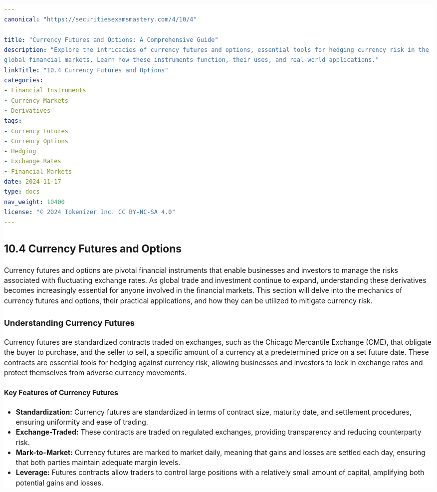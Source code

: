 ```yaml
---
canonical: "https://securitiesexamsmastery.com/4/10/4"

title: "Currency Futures and Options: A Comprehensive Guide"
description: "Explore the intricacies of currency futures and options, essential tools for hedging currency risk in the global financial markets. Learn how these instruments function, their uses, and real-world applications."
linkTitle: "10.4 Currency Futures and Options"
categories:
- Financial Instruments
- Currency Markets
- Derivatives
tags:
- Currency Futures
- Currency Options
- Hedging
- Exchange Rates
- Financial Markets
date: 2024-11-17
type: docs
nav_weight: 10400
license: "© 2024 Tokenizer Inc. CC BY-NC-SA 4.0"
---
```


## 10.4 Currency Futures and Options

Currency futures and options are pivotal financial instruments that enable businesses and investors to manage the risks associated with fluctuating exchange rates. As global trade and investment continue to expand, understanding these derivatives becomes increasingly essential for anyone involved in the financial markets. This section will delve into the mechanics of currency futures and options, their practical applications, and how they can be utilized to mitigate currency risk.

### Understanding Currency Futures

Currency futures are standardized contracts traded on exchanges, such as the Chicago Mercantile Exchange (CME), that obligate the buyer to purchase, and the seller to sell, a specific amount of a currency at a predetermined price on a set future date. These contracts are essential tools for hedging against currency risk, allowing businesses and investors to lock in exchange rates and protect themselves from adverse currency movements.

#### Key Features of Currency Futures

- **Standardization:** Currency futures are standardized in terms of contract size, maturity date, and settlement procedures, ensuring uniformity and ease of trading.
- **Exchange-Traded:** These contracts are traded on regulated exchanges, providing transparency and reducing counterparty risk.
- **Mark-to-Market:** Currency futures are marked to market daily, meaning that gains and losses are settled each day, ensuring that both parties maintain adequate margin levels.
- **Leverage:** Futures contracts allow traders to control large positions with a relatively small amount of capital, amplifying both potential gains and losses.
